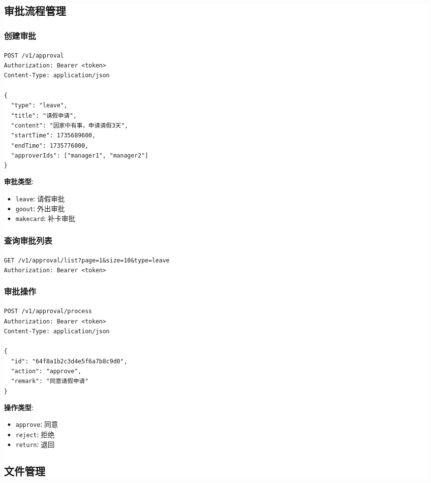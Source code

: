 ## 审批流程管理

### 创建审批

```http
POST /v1/approval
Authorization: Bearer <token>
Content-Type: application/json

{
  "type": "leave",
  "title": "请假申请",
  "content": "因家中有事，申请请假3天",
  "startTime": 1735689600,
  "endTime": 1735776000,
  "approverIds": ["manager1", "manager2"]
}
```

**审批类型**:
- `leave`: 请假审批
- `goout`: 外出审批
- `makecard`: 补卡审批

### 查询审批列表

```http
GET /v1/approval/list?page=1&size=10&type=leave
Authorization: Bearer <token>
```

### 审批操作

```http
POST /v1/approval/process
Authorization: Bearer <token>
Content-Type: application/json

{
  "id": "64f8a1b2c3d4e5f6a7b8c9d0",
  "action": "approve",
  "remark": "同意请假申请"
}
```

**操作类型**:
- `approve`: 同意
- `reject`: 拒绝
- `return`: 退回

## 文件管理
